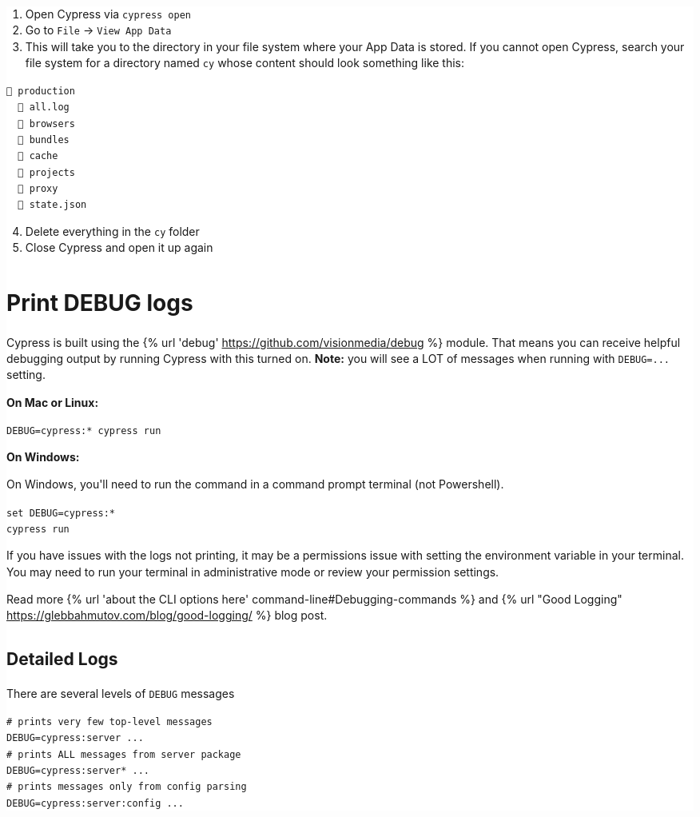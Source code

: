 1. Open Cypress via `cypress open`
2. Go to `File` -> `View App Data`
3. This will take you to the directory in your file system where your App Data is stored. If you cannot open Cypress, search your file system for a directory named `cy` whose content should look something like this:

  ```text
  📂 production
    📄 all.log
    📁 browsers
    📁 bundles
    📄 cache
    📁 projects
    📁 proxy
    📄 state.json
  ```
4. Delete everything in the `cy` folder
5. Close Cypress and open it up again

# Print DEBUG logs

Cypress is built using the {% url 'debug' https://github.com/visionmedia/debug %} module. That means you can receive helpful debugging output by running Cypress with this turned on. **Note:** you will see a LOT of messages when running with `DEBUG=...` setting.

**On Mac or Linux:**

```shell
DEBUG=cypress:* cypress run
```

**On Windows:**

On Windows, you'll need to run the command in a command prompt terminal (not Powershell).

```shell
set DEBUG=cypress:*
cypress run
```

If you have issues with the logs not printing, it may be a permissions issue with setting the environment variable in your terminal. You may need to run your terminal in administrative mode or review your permission settings.

Read more {% url 'about the CLI options here' command-line#Debugging-commands %} and {% url "Good Logging" https://glebbahmutov.com/blog/good-logging/ %} blog post.

## Detailed Logs

There are several levels of `DEBUG` messages

```shell
# prints very few top-level messages
DEBUG=cypress:server ...
# prints ALL messages from server package
DEBUG=cypress:server* ...
# prints messages only from config parsing
DEBUG=cypress:server:config ...
```
